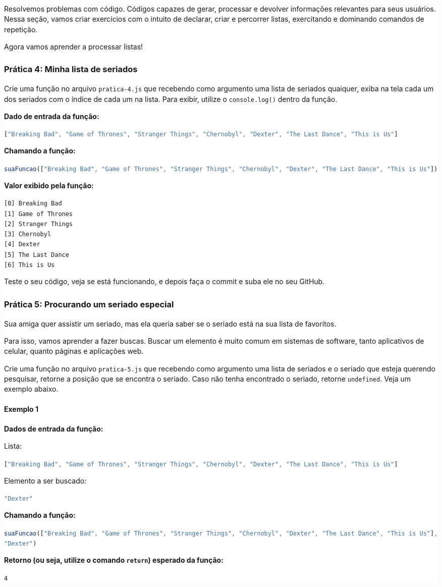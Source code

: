 Resolvemos problemas com código. Códigos capazes de gerar, processar e devolver informações relevantes para seus usuários. Nessa seção, vamos criar exercícios com o intuito de declarar, criar e percorrer listas, exercitando e dominando comandos de repetição.

Agora vamos aprender a processar listas!

### Prática 4: Minha lista de seriados

Crie uma função no arquivo `pratica-4.js` que recebendo como argumento uma lista de seriados quaiquer, exiba na tela cada um dos seriados com o índice de cada um na lista. Para exibir, utilize o `console.log()` dentro da função.

**Dado de entrada da função:**
```javascript
["Breaking Bad", "Game of Thrones", "Stranger Things", "Chernobyl", "Dexter", "The Last Dance", "This is Us"]
```
**Chamando a função:**
```javascript
suaFuncao(["Breaking Bad", "Game of Thrones", "Stranger Things", "Chernobyl", "Dexter", "The Last Dance", "This is Us"])
```
**Valor exibido pela função:**
```
[0] Breaking Bad
[1] Game of Thrones
[2] Stranger Things
[3] Chernobyl
[4] Dexter
[5] The Last Dance
[6] This is Us
```

Teste o seu código, veja se está funcionando, e depois faça o commit e suba ele no seu GitHub.

### Prática 5: Procurando um seriado especial

Sua amiga quer assistir um seriado, mas ela queria saber se o seriado está na sua lista de favoritos.

Para isso, vamos aprender a fazer buscas. Buscar um elemento é muito comum em sistemas de software, tanto aplicativos de celular, quanto páginas e aplicações web.

Crie uma função no arquivo `pratica-5.js` que recebendo como argumento uma lista de seriados e o seriado que esteja querendo pesquisar, retorne a posição que se encontra o seriado. Caso não tenha encontrado o seriado, retorne `undefined`. Veja um exemplo abaixo.

#### Exemplo 1
**Dados de entrada da função:**

Lista:
```javascript
["Breaking Bad", "Game of Thrones", "Stranger Things", "Chernobyl", "Dexter", "The Last Dance", "This is Us"]
```
Elemento a ser buscado:
```javascript
"Dexter"
```
**Chamando a função:**
```javascript
suaFuncao(["Breaking Bad", "Game of Thrones", "Stranger Things", "Chernobyl", "Dexter", "The Last Dance", "This is Us"], "Dexter")
```
**Retorno (ou seja, utilize o comando `return`) esperado da função:**
```
4
```
